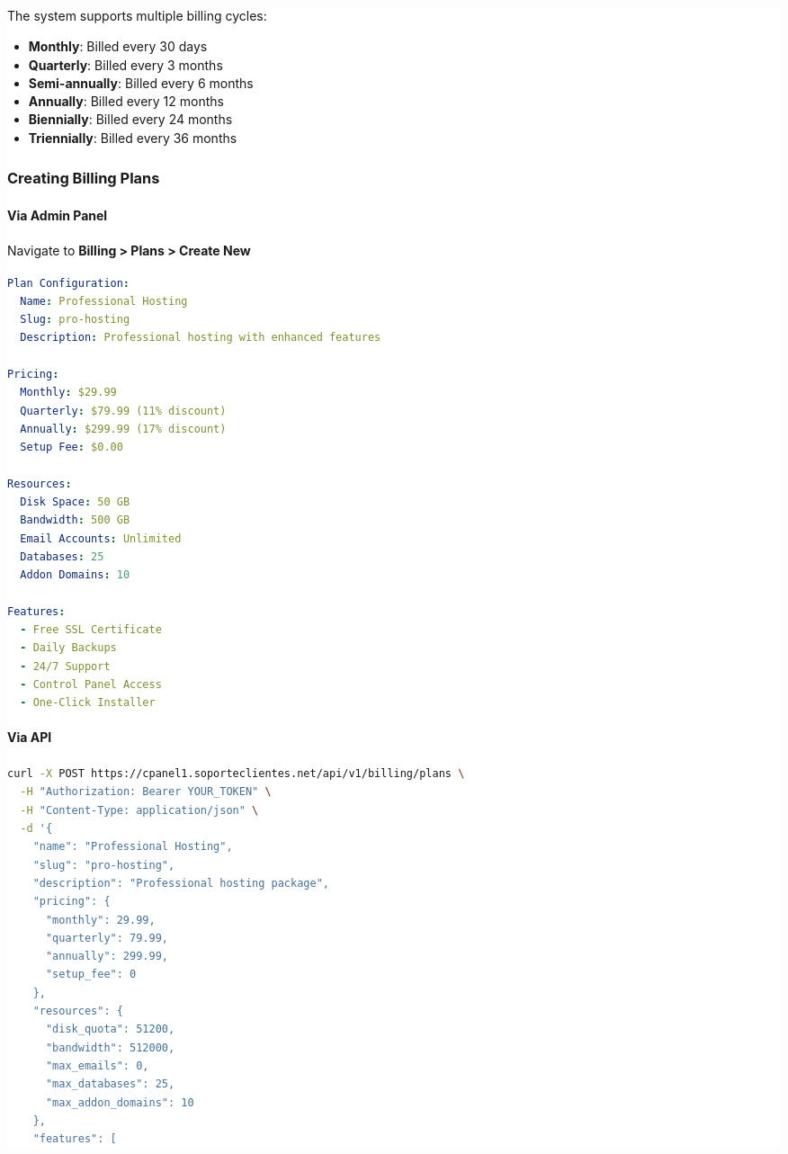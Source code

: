 The system supports multiple billing cycles:

- **Monthly**: Billed every 30 days
- **Quarterly**: Billed every 3 months
- **Semi-annually**: Billed every 6 months
- **Annually**: Billed every 12 months
- **Biennially**: Billed every 24 months
- **Triennially**: Billed every 36 months

### Creating Billing Plans

#### Via Admin Panel

Navigate to **Billing > Plans > Create New**

```yaml
Plan Configuration:
  Name: Professional Hosting
  Slug: pro-hosting
  Description: Professional hosting with enhanced features

Pricing:
  Monthly: $29.99
  Quarterly: $79.99 (11% discount)
  Annually: $299.99 (17% discount)
  Setup Fee: $0.00

Resources:
  Disk Space: 50 GB
  Bandwidth: 500 GB
  Email Accounts: Unlimited
  Databases: 25
  Addon Domains: 10

Features:
  - Free SSL Certificate
  - Daily Backups
  - 24/7 Support
  - Control Panel Access
  - One-Click Installer
```

#### Via API

```bash
curl -X POST https://cpanel1.soporteclientes.net/api/v1/billing/plans \
  -H "Authorization: Bearer YOUR_TOKEN" \
  -H "Content-Type: application/json" \
  -d '{
    "name": "Professional Hosting",
    "slug": "pro-hosting",
    "description": "Professional hosting package",
    "pricing": {
      "monthly": 29.99,
      "quarterly": 79.99,
      "annually": 299.99,
      "setup_fee": 0
    },
    "resources": {
      "disk_quota": 51200,
      "bandwidth": 512000,
      "max_emails": 0,
      "max_databases": 25,
      "max_addon_domains": 10
    },
    "features": [
```